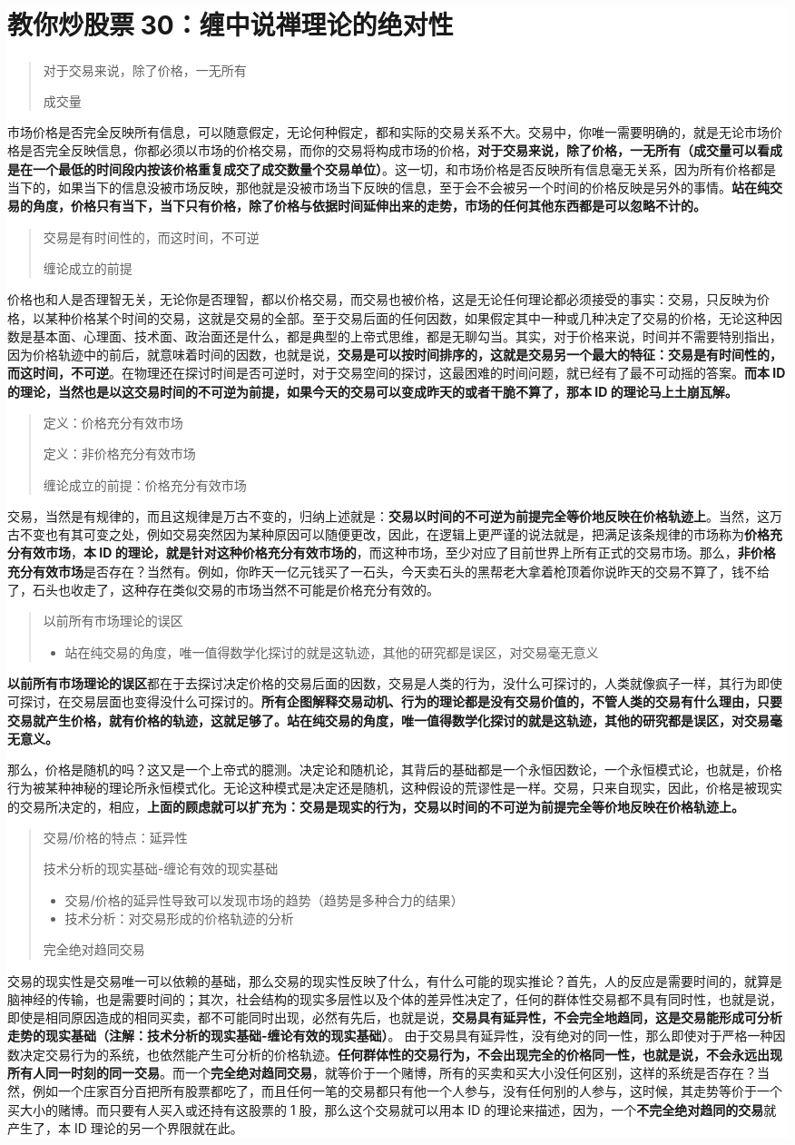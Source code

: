 # 教你炒股票 30：缠中说禅理论的绝对性

> 对于交易来说，除了价格，一无所有
>
> 成交量

市场价格是否完全反映所有信息，可以随意假定，无论何种假定，都和实际的交易关系不大。交易中，你唯一需要明确的，就是无论市场价格是否完全反映信息，你都必须以市场的价格交易，而你的交易将构成市场的价格，**对于交易来说，除了价格，一无所有（成交量可以看成是在一个最低的时间段内按该价格重复成交了成交数量个交易单位）**。这一切，和市场价格是否反映所有信息毫无关系，因为所有价格都是当下的，如果当下的信息没被市场反映，那他就是没被市场当下反映的信息，至于会不会被另一个时间的价格反映是另外的事情。**站在纯交易的角度，价格只有当下，当下只有价格，除了价格与依据时间延伸出来的走势，市场的任何其他东西都是可以忽略不计的。**

> 交易是有时间性的，而这时间，不可逆
>
> 缠论成立的前提

价格也和人是否理智无关，无论你是否理智，都以价格交易，而交易也被价格，这是无论任何理论都必须接受的事实：交易，只反映为价格，以某种价格某个时间的交易，这就是交易的全部。至于交易后面的任何因数，如果假定其中一种或几种决定了交易的价格，无论这种因数是基本面、心理面、技术面、政治面还是什么，都是典型的上帝式思维，都是无聊勾当。其实，对于价格来说，时间并不需要特别指出，因为价格轨迹中的前后，就意味着时间的因数，也就是说，**交易是可以按时间排序的，这就是交易另一个最大的特征：交易是有时间性的，而这时间，不可逆**。在物理还在探讨时间是否可逆时，对于交易空间的探讨，这最困难的时间问题，就已经有了最不可动摇的答案。**而本 ID 的理论，当然也是以这交易时间的不可逆为前提，如果今天的交易可以变成昨天的或者干脆不算了，那本 ID 的理论马上土崩瓦解。**

> 定义：价格充分有效市场
>
> 定义：非价格充分有效市场
>
> 缠论成立的前提：价格充分有效市场

交易，当然是有规律的，而且这规律是万古不变的，归纳上述就是：**交易以时间的不可逆为前提完全等价地反映在价格轨迹上**。当然，这万古不变也有其可变之处，例如交易突然因为某种原因可以随便更改，因此，在逻辑上更严谨的说法就是，把满足该条规律的市场称为**价格充分有效市场**，**本 ID 的理论，就是针对这种价格充分有效市场的**，而这种市场，至少对应了目前世界上所有正式的交易市场。那么，**非价格充分有效市场**是否存在？当然有。例如，你昨天一亿元钱买了一石头，今天卖石头的黑帮老大拿着枪顶着你说昨天的交易不算了，钱不给了，石头也收走了，这种存在类似交易的市场当然不可能是价格充分有效的。

> 以前所有市场理论的误区
> - 站在纯交易的角度，唯一值得数学化探讨的就是这轨迹，其他的研究都是误区，对交易毫无意义

**以前所有市场理论的误区**都在于去探讨决定价格的交易后面的因数，交易是人类的行为，没什么可探讨的，人类就像疯子一样，其行为即使可探讨，在交易层面也变得没什么可探讨的。**所有企图解释交易动机、行为的理论都是没有交易价值的，不管人类的交易有什么理由，只要交易就产生价格，就有价格的轨迹，这就足够了。站在纯交易的角度，唯一值得数学化探讨的就是这轨迹，其他的研究都是误区，对交易毫无意义。**

那么，价格是随机的吗？这又是一个上帝式的臆测。决定论和随机论，其背后的基础都是一个永恒因数论，一个永恒模式论，也就是，价格行为被某种神秘的理论所永恒模式化。无论这种模式是决定还是随机，这种假设的荒谬性是一样。交易，只来自现实，因此，价格是被现实的交易所决定的，相应，**上面的顾虑就可以扩充为：交易是现实的行为，交易以时间的不可逆为前提完全等价地反映在价格轨迹上。**

> 交易/价格的特点：延异性
>
> 技术分析的现实基础-缠论有效的现实基础
>
> - 交易/价格的延异性导致可以发现市场的趋势（趋势是多种合力的结果）
> - 技术分析：对交易形成的价格轨迹的分析
>
> 完全绝对趋同交易

交易的现实性是交易唯一可以依赖的基础，那么交易的现实性反映了什么，有什么可能的现实推论？首先，人的反应是需要时间的，就算是脑神经的传输，也是需要时间的；其次，社会结构的现实多层性以及个体的差异性决定了，任何的群体性交易都不具有同时性，也就是说，即使是相同原因造成的相同买卖，都不可能同时出现，必然有先后，也就是说，**交易具有延异性，不会完全地趋同，这是交易能形成可分析走势的现实基础（注解：技术分析的现实基础-缠论有效的现实基础）**。
由于交易具有延异性，没有绝对的同一性，那么即使对于严格一种因数决定交易行为的系统，也依然能产生可分析的价格轨迹。**任何群体性的交易行为，不会出现完全的价格同一性，也就是说，不会永远出现所有人同一时刻的同一交易**。而一个**完全绝对趋同交易**，就等价于一个赌博，所有的买卖和买大小没任何区别，这样的系统是否存在？当然，例如一个庄家百分百把所有股票都吃了，而且任何一笔的交易都只有他一个人参与，没有任何别的人参与，这时候，其走势等价于一个买大小的赌博。而只要有人买入或还持有这股票的 1 股，那么这个交易就可以用本 ID 的理论来描述，因为，一个**不完全绝对趋同的交易**就产生了，本 ID 理论的另一个界限就在此。

